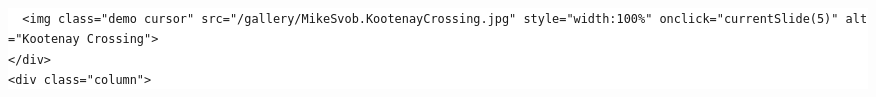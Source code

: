       <img class="demo cursor" src="/gallery/MikeSvob.KootenayCrossing.jpg" style="width:100%" onclick="currentSlide(5)" alt="Kootenay Crossing">
    </div>
    <div class="column">